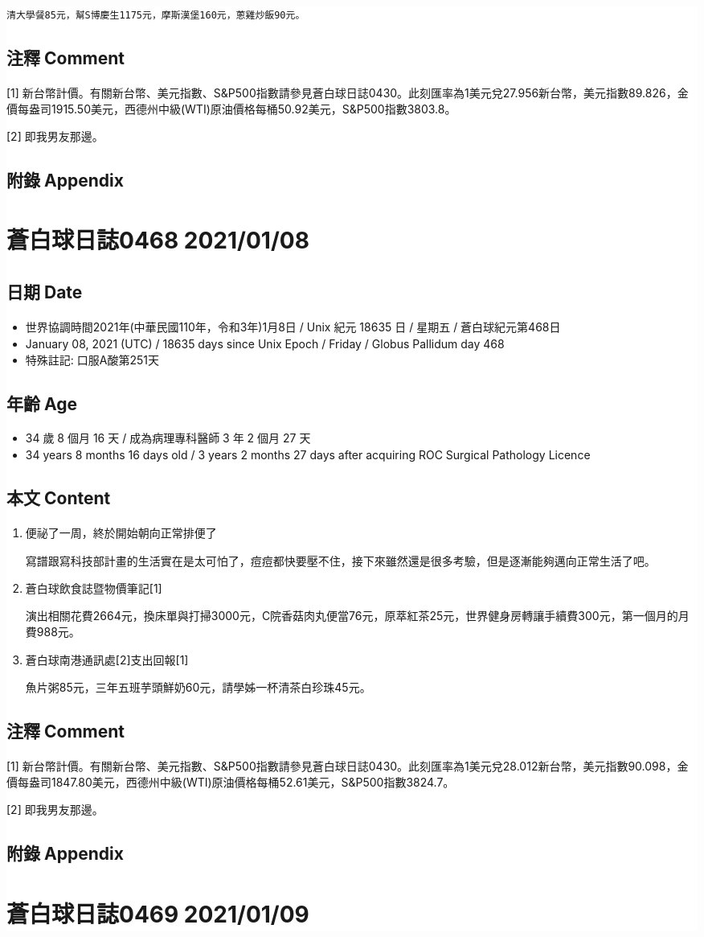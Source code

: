     清大學餐85元，幫S博慶生1175元，摩斯漢堡160元，蔥雞炒飯90元。

## 注釋 Comment ##

[1] 新台幣計價。有關新台幣、美元指數、S&P500指數請參見蒼白球日誌0430。此刻匯率為1美元兌27.956新台幣，美元指數89.826，金價每盎司1915.50美元，西德州中級(WTI)原油價格每桶50.92美元，S&P500指數3803.8。

[2] 即我男友那邊。

## 附錄 Appendix ##



# 蒼白球日誌0468 2021/01/08 #

## 日期 Date ##

* 世界協調時間2021年(中華民國110年，令和3年)1月8日 / Unix 紀元 18635 日 / 星期五 / 蒼白球紀元第468日
* January 08, 2021 (UTC) / 18635 days since Unix Epoch / Friday / Globus Pallidum day 468
* 特殊註記: 口服A酸第251天

## 年齡 Age ##

* 34 歲 8 個月 16 天 / 成為病理專科醫師 3 年 2 個月 27 天
* 34 years 8 months 16 days old / 3 years 2 months 27 days after acquiring ROC Surgical Pathology Licence

## 本文 Content ##

1. 便祕了一周，終於開始朝向正常排便了

    寫譜跟寫科技部計畫的生活實在是太可怕了，痘痘都快要壓不住，接下來雖然還是很多考驗，但是逐漸能夠邁向正常生活了吧。
    
2. 蒼白球飲食誌暨物價筆記[1]

    演出相關花費2664元，換床單與打掃3000元，C院香菇肉丸便當76元，原萃紅茶25元，世界健身房轉讓手續費300元，第一個月的月費988元。

3. 蒼白球南港通訊處[2]支出回報[1]

    魚片粥85元，三年五班芋頭鮮奶60元，請學姊一杯清茶白珍珠45元。

## 注釋 Comment ##

[1] 新台幣計價。有關新台幣、美元指數、S&P500指數請參見蒼白球日誌0430。此刻匯率為1美元兌28.012新台幣，美元指數90.098，金價每盎司1847.80美元，西德州中級(WTI)原油價格每桶52.61美元，S&P500指數3824.7。

[2] 即我男友那邊。

## 附錄 Appendix ##



# 蒼白球日誌0469 2021/01/09 #


[_metadata_:encoding]: - "utf-8"
[_metadata_:fileformat]: - "markdown"
[_metadata_:MIME_type]: - "text/plain"
[_metadata_:markdown_version]: - "commonmark version 0.29"
[_metadata_:markdown_spec]: - "https://spec.commonmark.org/0.29/"